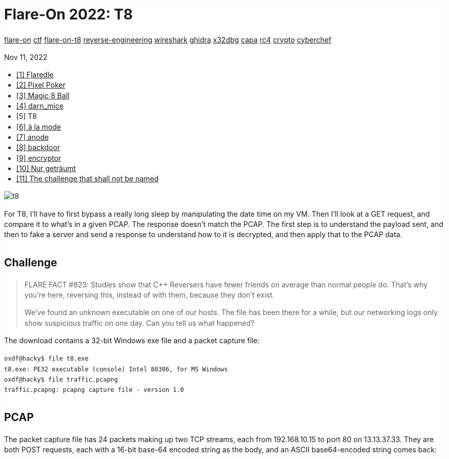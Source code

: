 # Flare-On 2022: T8

[flare-on](/tags#flare-on ) [ctf](/tags#ctf ) [flare-on-t8](/tags#flare-on-t8
) [reverse-engineering](/tags#reverse-engineering )
[wireshark](/tags#wireshark ) [ghidra](/tags#ghidra ) [x32dbg](/tags#x32dbg )
[capa](/tags#capa ) [rc4](/tags#rc4 ) [crypto](/tags#crypto )
[cyberchef](/tags#cyberchef )  
  
Nov 11, 2022

  * [[1] Flaredle](/flare-on-2022/flaredle)
  * [[2] Pixel Poker](/flare-on-2022/pixel_poker)
  * [[3] Magic 8 Ball](/flare-on-2022/magic_8_ball)
  * [[4] darn_mice](/flare-on-2022/darn_mice)
  * [5] T8
  * [[6] à la mode](/flare-on-2022/alamode)
  * [[7] anode](/flare-on-2022/anode)
  * [[8] backdoor](/flare-on-2022/backdoor)
  * [[9] encryptor](/flare-on-2022/encryptor)
  * [[10] Nur geträumt](/flare-on-2022/nur_getraumt)
  * [[11] The challenge that shall not be named](/flare-on-2022/challenge_that_shall_not_be_named)

![t8](https://0xdfimages.gitlab.io/img/flare2022-t8-cover.png)

For T8, I’ll have to first bypass a really long sleep by manipulating the date
time on my VM. Then I’ll look at a GET request, and compare it to what’s in a
given PCAP. The response doesn’t match the PCAP. The first step is to
understand the payload sent, and then to fake a server and send a response to
understand how to it is decrypted, and then apply that to the PCAP data.

## Challenge

> FLARE FACT #823: Studies show that C++ Reversers have fewer friends on
> average than normal people do. That’s why you’re here, reversing this,
> instead of with them, because they don’t exist.
>
> We’ve found an unknown executable on one of our hosts. The file has been
> there for a while, but our networking logs only show suspicious traffic on
> one day. Can you tell us what happened?

The download contains a 32-bit Windows exe file and a packet capture file:

    
    
    oxdf@hacky$ file t8.exe 
    t8.exe: PE32 executable (console) Intel 80386, for MS Windows
    oxdf@hacky$ file traffic.pcapng 
    traffic.pcapng: pcapng capture file - version 1.0
    

## PCAP

The packet capture file has 24 packets making up two TCP streams, each from
192.168.10.15 to port 80 on 13.13.37.33. They are both POST requests, each
with a 16-bit base-64 encoded string as the body, and an ASCII base64-encoded
string comes back:
